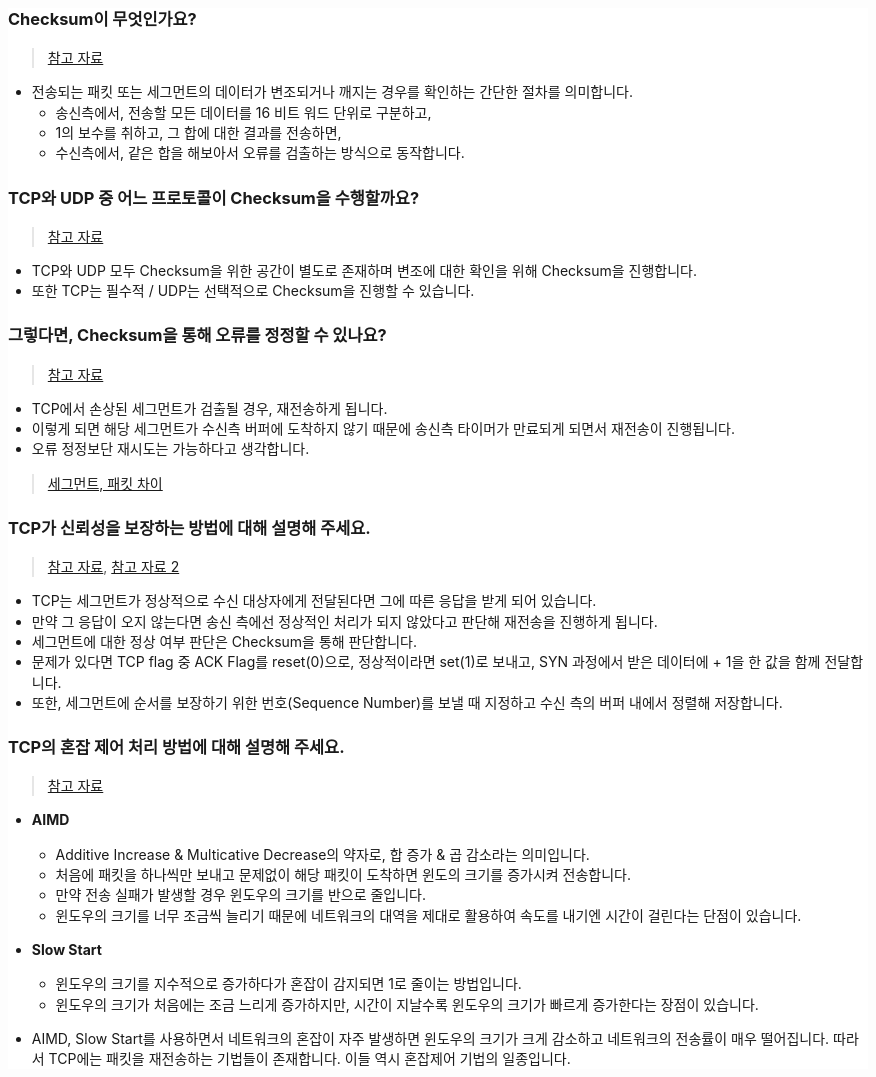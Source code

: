 ### Checksum이 무엇인가요?
> [참고 자료](http://www.ktword.co.kr/test/view/view.php?m_temp1=1477)

- 전송되는 패킷 또는 세그먼트의 데이터가 변조되거나 깨지는 경우를 확인하는 간단한 절차를 의미합니다.
  - 송신측에서, 전송할 모든 데이터를 16 비트 워드 단위로 구분하고,  
  - 1의 보수를 취하고, 그 합에 대한 결과를 전송하면,
  - 수신측에서, 같은 합을 해보아서 오류를 검출하는 방식으로 동작합니다.

### TCP와 UDP 중 어느 프로토콜이 Checksum을 수행할까요?
> [참고 자료](https://velog.io/@sugenius77/TCP-UDP#%F0%9F%A4%B7%E2%99%80%EF%B8%8F-tcp%EB%8A%94-%ED%8C%A8%ED%82%B7%EC%9D%84-%EC%96%B4%EB%96%BB%EA%B2%8C-%EC%B6%94%EC%A0%81-%EB%B0%8F-%EA%B4%80%EB%A6%AC%ED%95%98%EB%82%98%EC%9A%94)

- TCP와 UDP 모두 Checksum을 위한 공간이 별도로 존재하며 변조에 대한 확인을 위해 Checksum을 진행합니다.
- 또한 TCP는 필수적 / UDP는 선택적으로 Checksum을 진행할 수 있습니다.

### 그렇다면, Checksum을 통해 오류를 정정할 수 있나요?
> [참고 자료](https://velog.io/@shroad1802/TCP%EC%9D%98-%EC%98%A4%EB%A5%98%EC%A0%9C%EC%96%B4)

- TCP에서 손상된 세그먼트가 검출될 경우, 재전송하게 됩니다.
- 이렇게 되면 해당 세그먼트가 수신측 버퍼에 도착하지 않기 때문에 송신측 타이머가 만료되게 되면서 재전송이 진행됩니다.
- 오류 정정보단 재시도는 가능하다고 생각합니다.

> [세그먼트, 패킷 차이](https://velog.io/@hidaehyunlee/%EB%8D%B0%EC%9D%B4%ED%84%B0-%EC%84%B8%EA%B7%B8%EB%A8%BC%ED%8A%B8-%ED%8C%A8%ED%82%B7-%ED%97%B7%EA%B0%88%EB%A6%B4-%EB%95%90-PDU%EB%A5%BC-%EC%95%8C%EC%95%84%EB%B3%B4%EC%9E%90#12-%ED%8C%A8%ED%82%B7-%EB%84%A4%ED%8A%B8%EC%9B%8C%ED%81%AC-%EA%B3%84%EC%B8%B53)

### TCP가 신뢰성을 보장하는 방법에 대해 설명해 주세요.
> [참고 자료](https://github.com/lunchScreen/Interview_Questions/issues/97), [참고 자료 2](https://velog.io/@sms8377/Network-TCP%EC%9D%98-%EC%9E%AC%EC%A0%84%EC%86%A1%EA%B3%BC-%ED%83%80%EC%9E%84-%EC%95%84%EC%9B%83#%EC%88%9C%EC%84%9C%EA%B0%80-%EB%92%A4%EB%B0%94%EB%80%90-tcp-segment%EB%8A%94-%EC%96%B4%EB%96%BB%EA%B2%8C-%EC%B2%98%EB%A6%AC%ED%95%98%EB%82%98%EC%9A%94)

- TCP는 세그먼트가 정상적으로 수신 대상자에게 전달된다면 그에 따른 응답을 받게 되어 있습니다.
- 만약 그 응답이 오지 않는다면 송신 측에선 정상적인 처리가 되지 않았다고 판단해 재전송을 진행하게 됩니다.
- 세그먼트에 대한 정상 여부 판단은 Checksum을 통해 판단합니다.
- 문제가 있다면 TCP flag 중 ACK Flag를 reset(0)으로, 정상적이라면 set(1)로 보내고, SYN 과정에서 받은 데이터에 + 1을 한 값을 함께 전달합니다.
- 또한, 세그먼트에 순서를 보장하기 위한 번호(Sequence Number)를 보낼 때 지정하고 수신 측의 버퍼 내에서 정렬해 저장합니다.

### TCP의 혼잡 제어 처리 방법에 대해 설명해 주세요.
> [참고 자료](https://github.com/lunchScreen/Interview_Questions/issues/97)

- **AIMD**
  - Additive Increase & Multicative Decrease의 약자로, 합 증가 & 곱 감소라는 의미입니다. 
  - 처음에 패킷을 하나씩만 보내고 문제없이 해당 패킷이 도착하면 윈도의 크기를 증가시켜 전송합니다. 
  - 만약 전송 실패가 발생할 경우 윈도우의 크기를 반으로 줄입니다. 
  - 윈도우의 크기를 너무 조금씩 늘리기 때문에 네트워크의 대역을 제대로 활용하여 속도를 내기엔 시간이 걸린다는 단점이 있습니다.
- **Slow Start**
  - 윈도우의 크기를 지수적으로 증가하다가 혼잡이 감지되면 1로 줄이는 방법입니다. 
  - 윈도우의 크기가 처음에는 조금 느리게 증가하지만, 시간이 지날수록 윈도우의 크기가 빠르게 증가한다는 장점이 있습니다.

- AIMD, Slow Start를 사용하면서 네트워크의 혼잡이 자주 발생하면 윈도우의 크기가 크게 감소하고 네트워크의 전송률이 매우 떨어집니다. 따라서 TCP에는 패킷을 재전송하는 기법들이 존재합니다. 이들 역시 혼잡제어 기법의 일종입니다.
